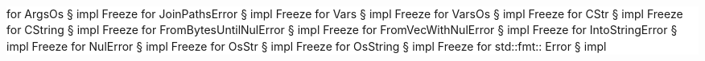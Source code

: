 for
ArgsOs
§
impl
Freeze
for
JoinPathsError
§
impl
Freeze
for
Vars
§
impl
Freeze
for
VarsOs
§
impl
Freeze
for
CStr
§
impl
Freeze
for
CString
§
impl
Freeze
for
FromBytesUntilNulError
§
impl
Freeze
for
FromVecWithNulError
§
impl
Freeze
for
IntoStringError
§
impl
Freeze
for
NulError
§
impl
Freeze
for
OsStr
§
impl
Freeze
for
OsString
§
impl
Freeze
for std::fmt::
Error
§
impl